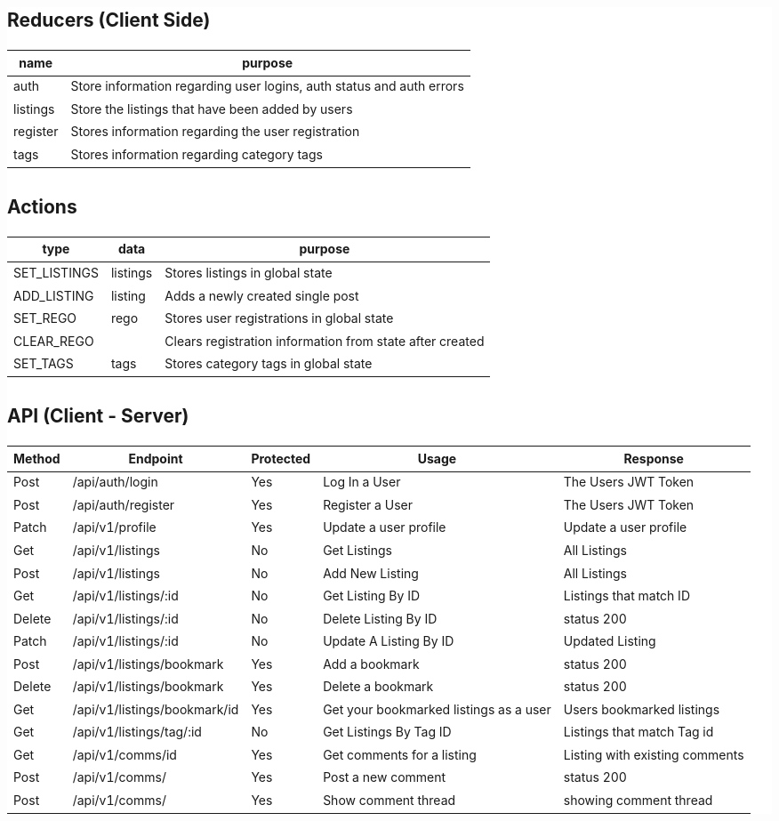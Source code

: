 

## Reducers (Client Side)

  | name | purpose |
  | --- | --- |
  | auth | Store information regarding user logins, auth status and auth errors |
  | listings | Store the listings that have been added by users |
  | register | Stores information regarding the user registration |
  | tags | Stores information regarding category tags |

 ## Actions

  | type | data | purpose |
  | --- | --- | --- |
  | SET_LISTINGS | listings | Stores listings in global state |
  | ADD_LISTING | listing | Adds a newly created single post |
  | SET_REGO | rego | Stores user registrations in global state |
  | CLEAR_REGO |  | Clears registration information from state after created |
  | SET_TAGS | tags | Stores category tags in global state |

## API (Client - Server)

| Method |      Endpoint      |    Protected    | Usage |                 Response |
| --- | --- | --- | --- | --- |
| Post   | /api/auth/login          | Yes | Log In a User              | The Users JWT Token |
| Post   | /api/auth/register       | Yes | Register a User            | The Users JWT Token |
| Patch  | /api/v1/profile          | Yes | Update a user profile      | Update a user profile |
| Get    | /api/v1/listings         | No  | Get Listings               | All Listings |
| Post   | /api/v1/listings         | No  | Add New Listing            | All Listings |
| Get    | /api/v1/listings/:id     | No  | Get Listing By ID          | Listings that match ID |
| Delete | /api/v1/listings/:id     | No  | Delete Listing By ID       | status 200 |
| Patch  | /api/v1/listings/:id     | No  | Update A Listing By ID     | Updated Listing |
| Post   | /api/v1/listings/bookmark| Yes | Add a bookmark             |  status 200 |
| Delete | /api/v1/listings/bookmark| Yes | Delete a bookmark          | status 200  |
| Get    | /api/v1/listings/bookmark/id| Yes | Get your bookmarked listings as a user | Users bookmarked listings |
| Get    | /api/v1/listings/tag/:id | No  | Get Listings By Tag ID     | Listings that match Tag id |
| Get    | /api/v1/comms/id         | Yes | Get comments for a listing | Listing with existing comments |
| Post   | /api/v1/comms/           | Yes | Post a new comment         | status 200 |
| Post   | /api/v1/comms/           | Yes | Show comment thread        | showing comment thread |
